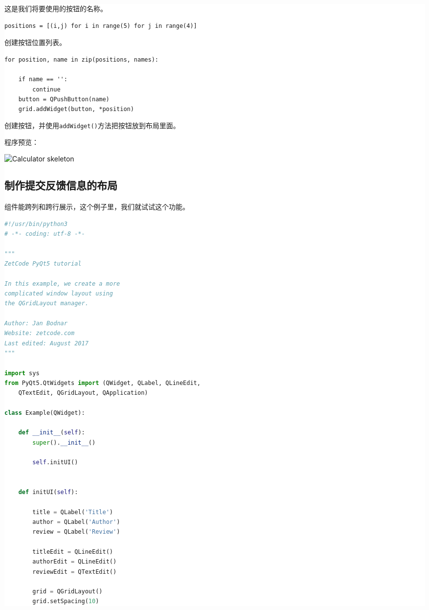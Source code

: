 这是我们将要使用的按钮的名称。

```
positions = [(i,j) for i in range(5) for j in range(4)]
```

创建按钮位置列表。

```
for position, name in zip(positions, names):

    if name == '':
        continue
    button = QPushButton(name)
    grid.addWidget(button, *position)
```

创建按钮，并使用`addWidget()`方法把按钮放到布局里面。

程序预览：

![Calculator skeleton](./images/3-calculator.png)

## 制作提交反馈信息的布局

组件能跨列和跨行展示，这个例子里，我们就试试这个功能。

```python
#!/usr/bin/python3
# -*- coding: utf-8 -*-

"""
ZetCode PyQt5 tutorial 

In this example, we create a more 
complicated window layout using
the QGridLayout manager. 

Author: Jan Bodnar
Website: zetcode.com 
Last edited: August 2017
"""

import sys
from PyQt5.QtWidgets import (QWidget, QLabel, QLineEdit, 
    QTextEdit, QGridLayout, QApplication)

class Example(QWidget):

    def __init__(self):
        super().__init__()

        self.initUI()


    def initUI(self):

        title = QLabel('Title')
        author = QLabel('Author')
        review = QLabel('Review')

        titleEdit = QLineEdit()
        authorEdit = QLineEdit()
        reviewEdit = QTextEdit()

        grid = QGridLayout()
        grid.setSpacing(10)
```